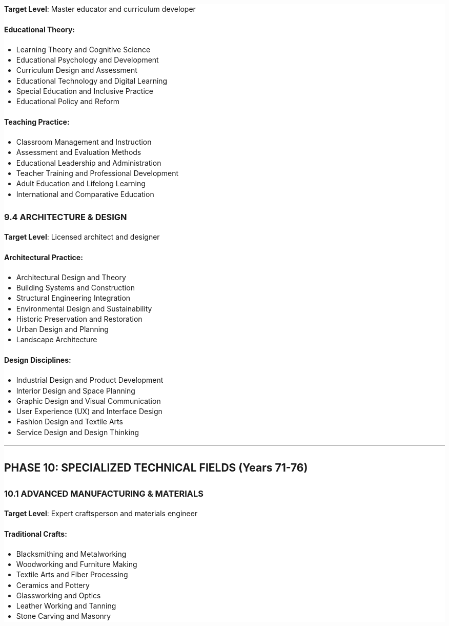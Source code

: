 **Target Level**: Master educator and curriculum developer

#### Educational Theory:

- Learning Theory and Cognitive Science
- Educational Psychology and Development
- Curriculum Design and Assessment
- Educational Technology and Digital Learning
- Special Education and Inclusive Practice
- Educational Policy and Reform

#### Teaching Practice:

- Classroom Management and Instruction
- Assessment and Evaluation Methods
- Educational Leadership and Administration
- Teacher Training and Professional Development
- Adult Education and Lifelong Learning
- International and Comparative Education

### 9.4 ARCHITECTURE & DESIGN

**Target Level**: Licensed architect and designer

#### Architectural Practice:

- Architectural Design and Theory
- Building Systems and Construction
- Structural Engineering Integration
- Environmental Design and Sustainability
- Historic Preservation and Restoration
- Urban Design and Planning
- Landscape Architecture

#### Design Disciplines:

- Industrial Design and Product Development
- Interior Design and Space Planning
- Graphic Design and Visual Communication
- User Experience (UX) and Interface Design
- Fashion Design and Textile Arts
- Service Design and Design Thinking

---

## PHASE 10: SPECIALIZED TECHNICAL FIELDS (Years 71-76)

### 10.1 ADVANCED MANUFACTURING & MATERIALS

**Target Level**: Expert craftsperson and materials engineer

#### Traditional Crafts:

- Blacksmithing and Metalworking
- Woodworking and Furniture Making
- Textile Arts and Fiber Processing
- Ceramics and Pottery
- Glassworking and Optics
- Leather Working and Tanning
- Stone Carving and Masonry
